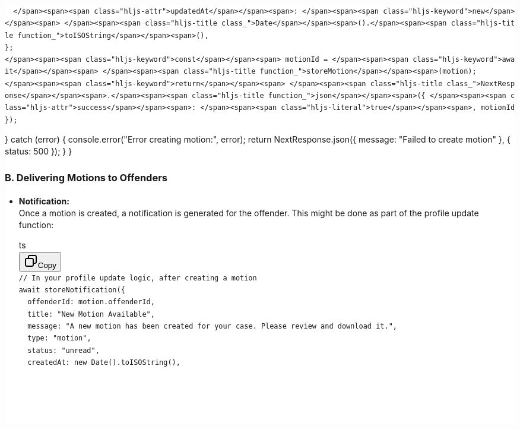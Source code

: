       </span><span><span class="hljs-attr">updatedAt</span></span><span>: </span><span><span class="hljs-keyword">new</span></span><span> </span><span><span class="hljs-title class_">Date</span></span><span>().</span><span><span class="hljs-title function_">toISOString</span></span><span>(),
    };
    </span><span><span class="hljs-keyword">const</span></span><span> motionId = </span><span><span class="hljs-keyword">await</span></span><span> </span><span><span class="hljs-title function_">storeMotion</span></span><span>(motion);
    </span><span><span class="hljs-keyword">return</span></span><span> </span><span><span class="hljs-title class_">NextResponse</span></span><span>.</span><span><span class="hljs-title function_">json</span></span><span>({ </span><span><span class="hljs-attr">success</span></span><span>: </span><span><span class="hljs-literal">true</span></span><span>, motionId });
  } </span><span><span class="hljs-keyword">catch</span></span><span> (error) {
    </span><span><span class="hljs-variable language_">console</span></span><span>.</span><span><span class="hljs-title function_">error</span></span><span>(</span><span><span class="hljs-string">"Error creating motion:"</span></span><span>, error);
    </span><span><span class="hljs-keyword">return</span></span><span> </span><span><span class="hljs-title class_">NextResponse</span></span><span>.</span><span><span class="hljs-title function_">json</span></span><span>({ </span><span><span class="hljs-attr">message</span></span><span>: </span><span><span class="hljs-string">"Failed to create motion"</span></span><span> }, { </span><span><span class="hljs-attr">status</span></span><span>: </span><span><span class="hljs-number">500</span></span><span> });
  }
}
</span></span></code></div></div>


### B. Delivering Motions to Offenders

-   **Notification:**  
    Once a motion is created, a notification is generated for the offender. This might be done as part of the profile update function:
    
    
    <div class="contain-inline-size rounded-md border-[0.5px] border-token-border-medium relative bg-token-sidebar-surface-primary"><div class="flex items-center text-token-text-secondary px-4 py-2 text-xs font-sans justify-between h-9 bg-token-sidebar-surface-primary dark:bg-token-main-surface-secondary select-none rounded-t-[5px]">ts</div><div class="sticky top-9"><div class="absolute bottom-0 right-0 flex h-9 items-center pr-2"><div class="flex items-center rounded bg-token-sidebar-surface-primary px-2 font-sans text-xs text-token-text-secondary dark:bg-token-main-surface-secondary"><span class="" data-state="closed"><button class="flex gap-1 items-center select-none px-4 py-1" aria-label="Copy"><svg width="24" height="24" viewBox="0 0 24 24" fill="none" xmlns="http://www.w3.org/2000/svg" class="icon-xs"><path fill-rule="evenodd" clip-rule="evenodd" d="M7 5C7 3.34315 8.34315 2 10 2H19C20.6569 2 22 3.34315 22 5V14C22 15.6569 20.6569 17 19 17H17V19C17 20.6569 15.6569 22 14 22H5C3.34315 22 2 20.6569 2 19V10C2 8.34315 3.34315 7 5 7H7V5ZM9 7H14C15.6569 7 17 8.34315 17 10V15H19C19.5523 15 20 14.5523 20 14V5C20 4.44772 19.5523 4 19 4H10C9.44772 4 9 4.44772 9 5V7ZM5 9C4.44772 9 4 9.44772 4 10V19C4 19.5523 4.44772 20 5 20H14C14.5523 20 15 19.5523 15 19V10C15 9.44772 14.5523 9 14 9H5Z" fill="currentColor"></path></svg>Copy</button></span></div></div></div><div class="overflow-y-auto p-4" dir="ltr"><code class="!whitespace-pre language-ts"><span><span><span class="hljs-comment">// In your profile update logic, after creating a motion</span></span><span>
    </span><span><span class="hljs-keyword">await</span></span><span> </span><span><span class="hljs-title function_">storeNotification</span></span><span>({
      </span><span><span class="hljs-attr">offenderId</span></span><span>: motion.</span><span><span class="hljs-property">offenderId</span></span><span>,
      </span><span><span class="hljs-attr">title</span></span><span>: </span><span><span class="hljs-string">"New Motion Available"</span></span><span>,
      </span><span><span class="hljs-attr">message</span></span><span>: </span><span><span class="hljs-string">"A new motion has been created for your case. Please review and download it."</span></span><span>,
      </span><span><span class="hljs-attr">type</span></span><span>: </span><span><span class="hljs-string">"motion"</span></span><span>,
      </span><span><span class="hljs-attr">status</span></span><span>: </span><span><span class="hljs-string">"unread"</span></span><span>,
      </span><span><span class="hljs-attr">createdAt</span></span><span>: </span><span><span class="hljs-keyword">new</span></span><span> </span><span><span class="hljs-title class_">Date</span></span><span>().</span><span><span class="hljs-title function_">toISOString</span></span><span>(),